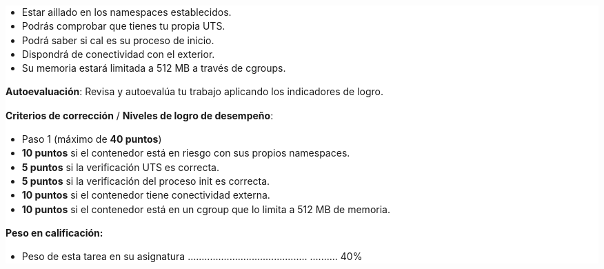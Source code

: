 - Estar aillado en los namespaces establecidos.
- Podrás comprobar que tienes tu propia UTS.
- Podrá saber si cal es su proceso de inicio.
- Dispondrá de conectividad con el exterior.
- Su memoria estará limitada a 512 MB a través de cgroups.

**Autoevaluación**: Revisa y autoevalúa tu trabajo aplicando los indicadores de logro.

**Criterios de corrección** / **Niveles de logro de desempeño**:

- Paso 1 (máximo de **40 puntos**)
 - **10 puntos** si el contenedor está en riesgo con sus propios namespaces.
 - **5 puntos** si la verificación UTS es correcta.
 - **5 puntos** si la verificación del proceso init es correcta.
 - **10 puntos** si el contenedor tiene conectividad externa.
 - **10 puntos** si el contenedor está en un cgroup que lo limita a 512 MB de memoria.

**Peso en calificación:**

- Peso de esta tarea en su asignatura ........................................... .......... 40%